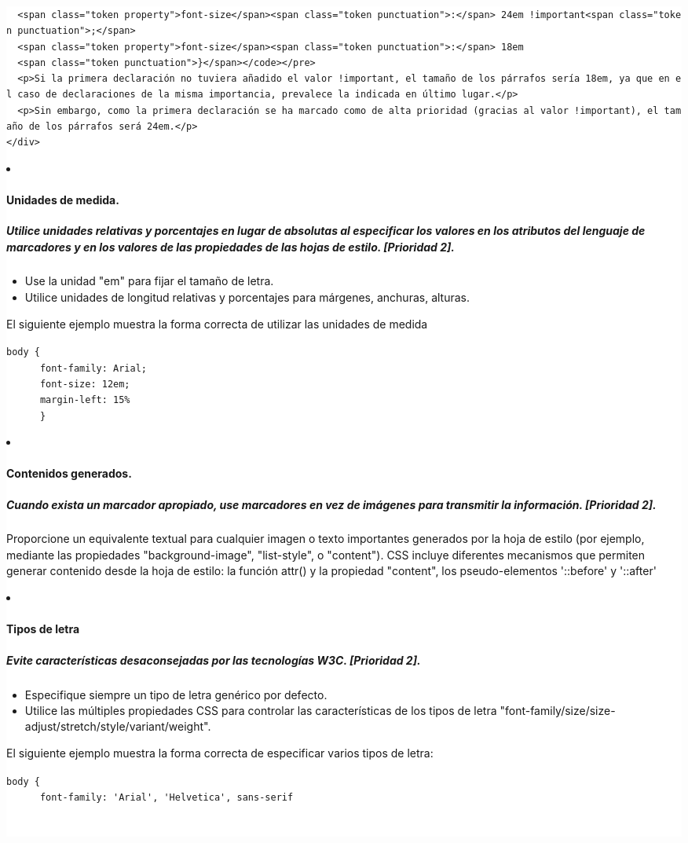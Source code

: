       <span class="token property">font-size</span><span class="token punctuation">:</span> 24em !important<span class="token punctuation">;</span>
      <span class="token property">font-size</span><span class="token punctuation">:</span> 18em
      <span class="token punctuation">}</span></code></pre>
      <p>Si la primera declaración no tuviera añadido el valor !important, el tamaño de los párrafos sería 18em, ya que en el caso de declaraciones de la misma importancia, prevalece la indicada en último lugar.</p>
      <p>Sin embargo, como la primera declaración se ha marcado como de alta prioridad (gracias al valor !important), el tamaño de los párrafos será 24em.</p>
    </div>
  </article>
  </li>
  <li>
    <article>
      <hgroup>
        <h4>Unidades de medida.</h4>
        <h5>Utilice unidades relativas y porcentajes en lugar de absolutas al especificar los valores en los atributos del lenguaje de marcadores y en los valores de las propiedades de las hojas de estilo. [Prioridad 2].</h5>
      </hgroup>
      <ul>
        <li>Use la unidad "em" para fijar el tamaño de letra.</li>
        <li>Utilice unidades de longitud relativas y porcentajes para márgenes, anchuras, alturas.</li>
      </ul>
      <p>El siguiente ejemplo muestra la forma correcta de utilizar las unidades de medida</p>
      <pre class="language-css correcto"><code class=" language-css"><span class="token selector">body </span><span class="token punctuation">{</span>
      <span class="token property">font-family</span><span class="token punctuation">:</span> Arial<span class="token punctuation">;</span>
      <span class="token property">font-size</span><span class="token punctuation">:</span> 12em<span class="token punctuation">;</span>
      <span class="token property">margin-left</span><span class="token punctuation">:</span> 15%
      <span class="token punctuation">}</span></code></pre>
    </article>
  </li>
  <li>
    <article>
      <hgroup>
        <h4>Contenidos generados.</h4>
        <h5>Cuando exista un marcador apropiado, use marcadores en vez de imágenes para transmitir la información. [Prioridad 2].</h5>
      </hgroup>
      <p>Proporcione un equivalente textual para cualquier imagen o texto importantes generados por la hoja de estilo (por ejemplo, mediante las propiedades "background-image", "list-style", o "content"). CSS incluye diferentes mecanismos que permiten generar contenido desde la hoja de estilo: la función attr() y la propiedad "content", los pseudo-elementos '::before' y '::after'</p>
    </article>
  </li>
  <li>
    <article>
      <hgroup>
        <h4>Tipos de letra</h4>
        <h5>Evite características desaconsejadas por las tecnologías W3C. [Prioridad 2].</h5>
      </hgroup>
      <ul>
        <li>Especifique siempre un tipo de letra genérico por defecto.</li>
        <li>Utilice las múltiples propiedades CSS para controlar las características de los tipos de letra "font-family/size/size-adjust/stretch/style/variant/weight".</li>
      </ul>
      <p>El siguiente ejemplo muestra la forma correcta de especificar varios tipos de letra:</p>
      <pre class="language-css correcto"><code class=" language-css"><span class="token selector">body </span><span class="token punctuation">{</span>
      <span class="token property">font-family</span><span class="token punctuation">:</span> 'Arial', 'Helvetica', sans-serif